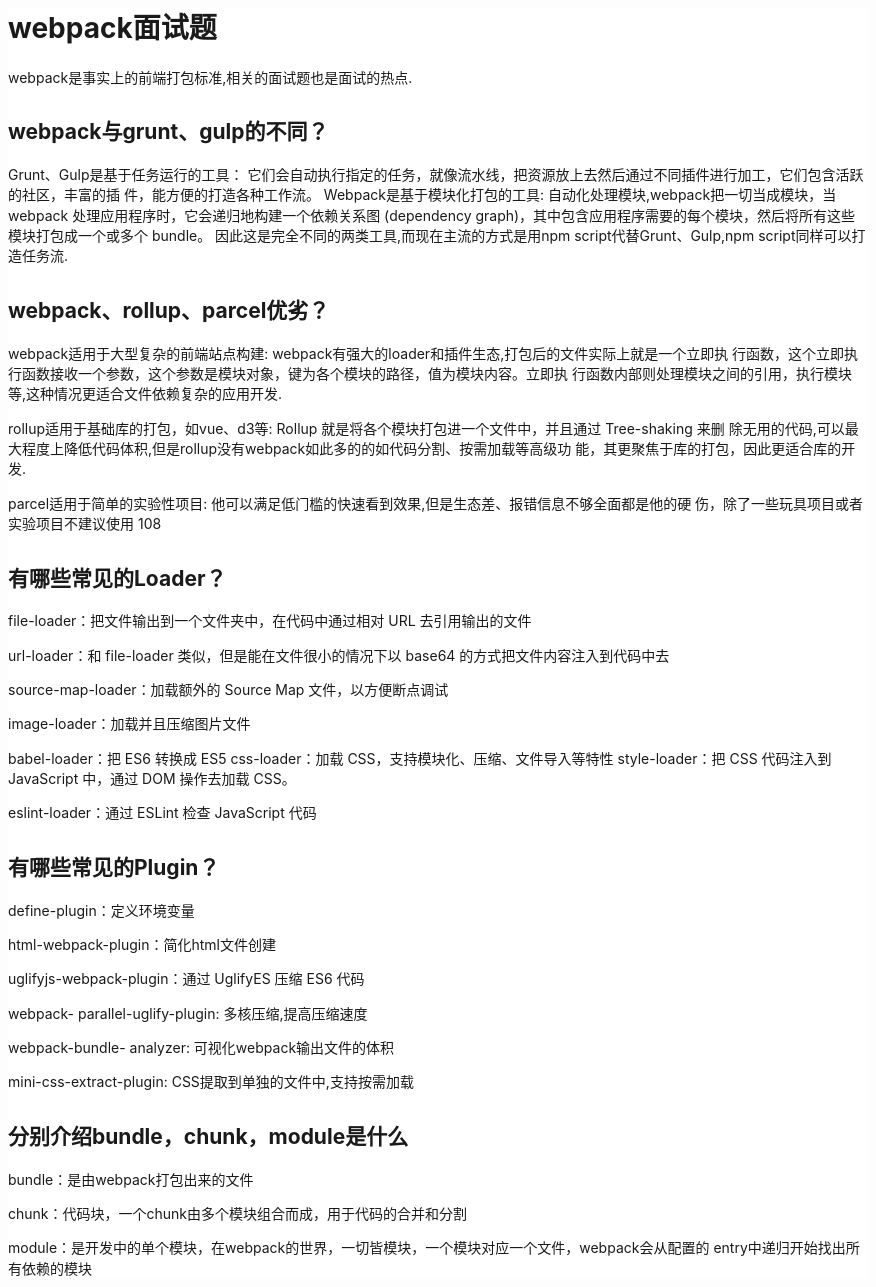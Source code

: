 # webpack⾯试题 
webpack是事实上的前端打包标准,相关的⾯试题也是⾯试的热点. 

## webpack与grunt、gulp的不同？

 Grunt、Gulp是基于任务运⾏的⼯具： 它们会⾃动执⾏指定的任务，就像流⽔线，把资源放上去然后通过不同插件进⾏加⼯，它们包含活跃的社区，丰富的插 件，能⽅便的打造各种⼯作流。 Webpack是基于模块化打包的⼯具: ⾃动化处理模块,webpack把⼀切当成模块，当 webpack 处理应⽤程序时，它会递归地构建⼀个依赖关系图 (dependency graph)，其中包含应⽤程序需要的每个模块，然后将所有这些模块打包成⼀个或多个 bundle。 因此这是完全不同的两类⼯具,⽽现在主流的⽅式是⽤npm script代替Grunt、Gulp,npm script同样可以打造任务流. 
 
## webpack、rollup、parcel优劣？ 
 
 webpack适⽤于⼤型复杂的前端站点构建: webpack有强⼤的loader和插件⽣态,打包后的⽂件实际上就是⼀个⽴即执 ⾏函数，这个⽴即执⾏函数接收⼀个参数，这个参数是模块对象，键为各个模块的路径，值为模块内容。⽴即执 ⾏函数内部则处理模块之间的引⽤，执⾏模块等,这种情况更适合⽂件依赖复杂的应⽤开发. 
 
 rollup适⽤于基础库的打包，如vue、d3等: Rollup 就是将各个模块打包进⼀个⽂件中，并且通过 Tree-shaking 来删 除⽆⽤的代码,可以最⼤程度上降低代码体积,但是rollup没有webpack如此多的的如代码分割、按需加载等⾼级功 能，其更聚焦于库的打包，因此更适合库的开发. 
 
 parcel适⽤于简单的实验性项⽬: 他可以满⾜低⻔槛的快速看到效果,但是⽣态差、报错信息不够全⾯都是他的硬 伤，除了⼀些玩具项⽬或者实验项⽬不建议使⽤ 108

## 有哪些常⻅的Loader？ 
file-loader：把⽂件输出到⼀个⽂件夹中，在代码中通过相对 URL 去引⽤输出的⽂件 

url-loader：和 file-loader 类似，但是能在⽂件很⼩的情况下以 base64 的⽅式把⽂件内容注⼊到代码中去 

source-map-loader：加载额外的 Source Map ⽂件，以⽅便断点调试 

image-loader：加载并且压缩图⽚⽂件 

babel-loader：把 ES6 转换成 ES5 css-loader：加载 CSS，⽀持模块化、压缩、⽂件导⼊等特性 style-loader：把 CSS 代码注⼊到 JavaScript 中，通过 DOM 操作去加载 CSS。 

eslint-loader：通过 ESLint 检查 JavaScript 代码 

## 有哪些常⻅的Plugin？ 

define-plugin：定义环境变量 

html-webpack-plugin：简化html⽂件创建 

uglifyjs-webpack-plugin：通过 UglifyES 压缩 ES6 代码

webpack- parallel-uglify-plugin: 多核压缩,提⾼压缩速度

webpack-bundle- analyzer: 可视化webpack输出⽂件的体积

mini-css-extract-plugin: CSS提取到单独的⽂件中,⽀持按需加载 

## 分别介绍bundle，chunk，module是什么 

bundle：是由webpack打包出来的⽂件 

chunk：代码块，⼀个chunk由多个模块组合⽽成，⽤于代码的合并和分割 

module：是开发中的单个模块，在webpack的世界，⼀切皆模块，⼀个模块对应⼀个⽂件，webpack会从配置的 entry中递归开始找出所有依赖的模块 
